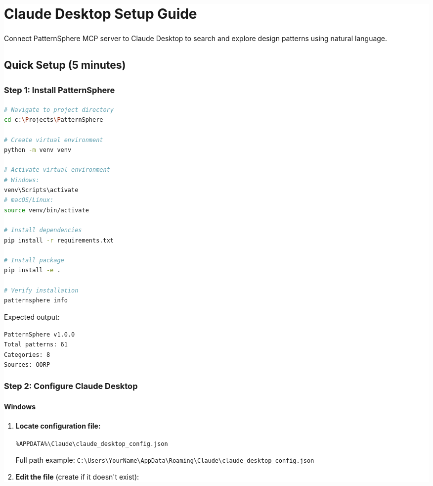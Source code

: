 # Claude Desktop Setup Guide

Connect PatternSphere MCP server to Claude Desktop to search and explore design patterns using natural language.

## Quick Setup (5 minutes)

### Step 1: Install PatternSphere

```bash
# Navigate to project directory
cd c:\Projects\PatternSphere

# Create virtual environment
python -m venv venv

# Activate virtual environment
# Windows:
venv\Scripts\activate
# macOS/Linux:
source venv/bin/activate

# Install dependencies
pip install -r requirements.txt

# Install package
pip install -e .

# Verify installation
patternsphere info
```

Expected output:
```
PatternSphere v1.0.0
Total patterns: 61
Categories: 8
Sources: OORP
```

### Step 2: Configure Claude Desktop

#### Windows

1. **Locate configuration file:**
   ```
   %APPDATA%\Claude\claude_desktop_config.json
   ```
   Full path example: `C:\Users\YourName\AppData\Roaming\Claude\claude_desktop_config.json`

2. **Edit the file** (create if it doesn't exist):
